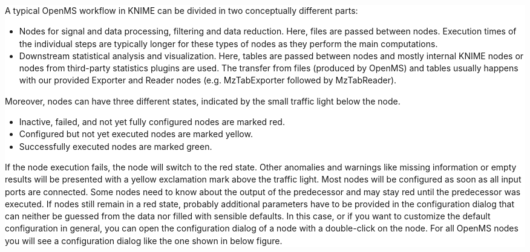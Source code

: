 A typical OpenMS workflow in KNIME can be divided in two conceptually different parts:

- Nodes for signal and data processing, filtering and data reduction. Here, files are passed between nodes. Execution
  times of the individual steps are typically longer for these types of nodes as they perform the main computations.
- Downstream statistical analysis and visualization. Here, tables are passed between nodes and mostly internal KNIME
  nodes or nodes from third-party statistics plugins are used. The transfer from files (produced by OpenMS) and tables
  usually happens with our provided Exporter and Reader nodes (e.g. MzTabExporter followed by MzTabReader).

Moreover, nodes can have three different states, indicated by the small traffic light below the node.
- Inactive, failed, and not yet fully configured nodes are marked red.
- Configured but not yet executed nodes are marked yellow.
- Successfully executed nodes are marked green.

If the node execution fails, the node will switch to the red state. Other anomalies and warnings like missing information
or empty results will be presented with a yellow exclamation mark above the traffic light. Most nodes will be configured
as soon as all input ports are connected. Some nodes need to know about the output of the predecessor and may stay red
until the predecessor was executed. If nodes still remain in a red state, probably additional parameters have to be
provided in the configuration dialog that can neither be guessed from the data nor filled with sensible defaults. In
this case, or if you want to customize the default configuration in general, you can open the configuration dialog of a
node with a double-click on the node. For all OpenMS nodes you will see a configuration dialog like the one shown in
below figure.
